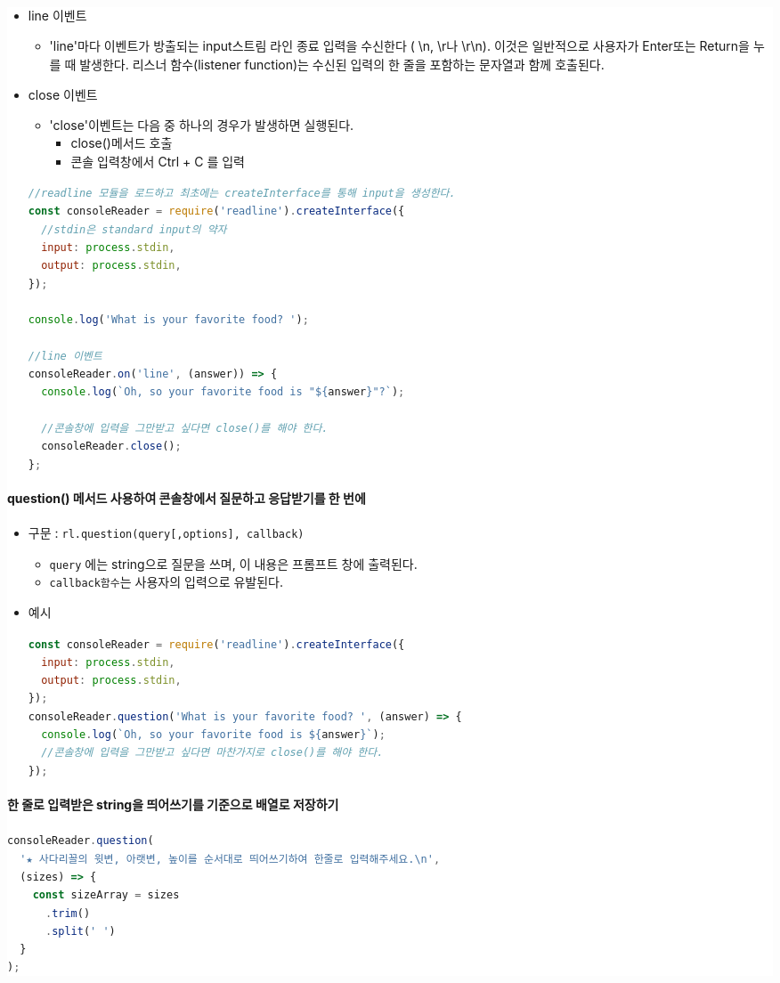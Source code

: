 - line 이벤트
  - 'line'마다 이벤트가 방출되는 input스트림 라인 종료 입력을 수신한다 ( \n, \r나 \r\n). 이것은 일반적으로 사용자가 Enter또는 Return을 누를 때 발생한다. 리스너 함수(listener function)는 수신된 입력의 한 줄을 포함하는 문자열과 함께 호출된다.
- close 이벤트

  - 'close'이벤트는 다음 중 하나의 경우가 발생하면 실행된다.
    - close()메서드 호출
    - 콘솔 입력창에서 Ctrl + C 를 입력

  ```js
  //readline 모듈을 로드하고 최초에는 createInterface를 통해 input을 생성한다.
  const consoleReader = require('readline').createInterface({
    //stdin은 standard input의 약자
    input: process.stdin,
    output: process.stdin,
  });

  console.log('What is your favorite food? ');

  //line 이벤트
  consoleReader.on('line', (answer)) => {
    console.log(`Oh, so your favorite food is "${answer}"?`);

    //콘솔창에 입력을 그만받고 싶다면 close()를 해야 한다.
    consoleReader.close();
  };
  ```

#### question() 메서드 사용하여 콘솔창에서 질문하고 응답받기를 한 번에

- 구문 : `rl.question(query[,options], callback)`
  - `query` 에는 string으로 질문을 쓰며, 이 내용은 프롬프트 창에 출력된다.
  - `callback함수`는 사용자의 입력으로 유발된다.
- 예시

  ```js
  const consoleReader = require('readline').createInterface({
    input: process.stdin,
    output: process.stdin,
  });
  consoleReader.question('What is your favorite food? ', (answer) => {
    console.log(`Oh, so your favorite food is ${answer}`);
    //콘솔창에 입력을 그만받고 싶다면 마찬가지로 close()를 해야 한다.
  });
  ```

#### 한 줄로 입력받은 string을 띄어쓰기를 기준으로 배열로 저장하기

```js
consoleReader.question(
  '★ 사다리꼴의 윗변, 아랫변, 높이를 순서대로 띄어쓰기하여 한줄로 입력해주세요.\n',
  (sizes) => {
    const sizeArray = sizes
      .trim()
      .split(' ')
  }
);
```
